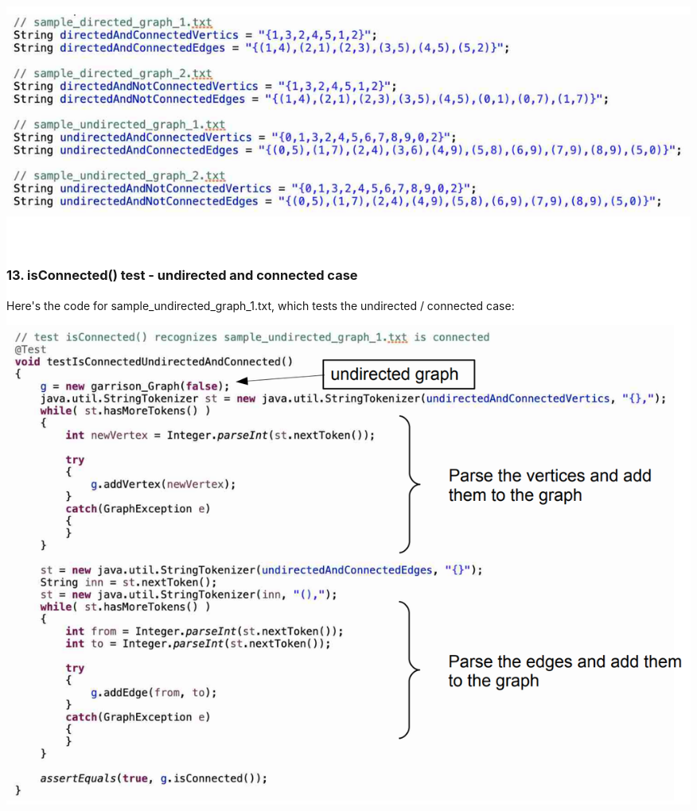 ![19_graphs_as_strings](pngs/19_graphs_as_strings.PNG)

### 13. isConnected() test - undirected and connected case

Here's the code for sample_undirected_graph_1.txt, which tests the undirected / connected case:

![20_undirected_and_connected_test](pngs/20_undirected_and_connected_test.PNG)
